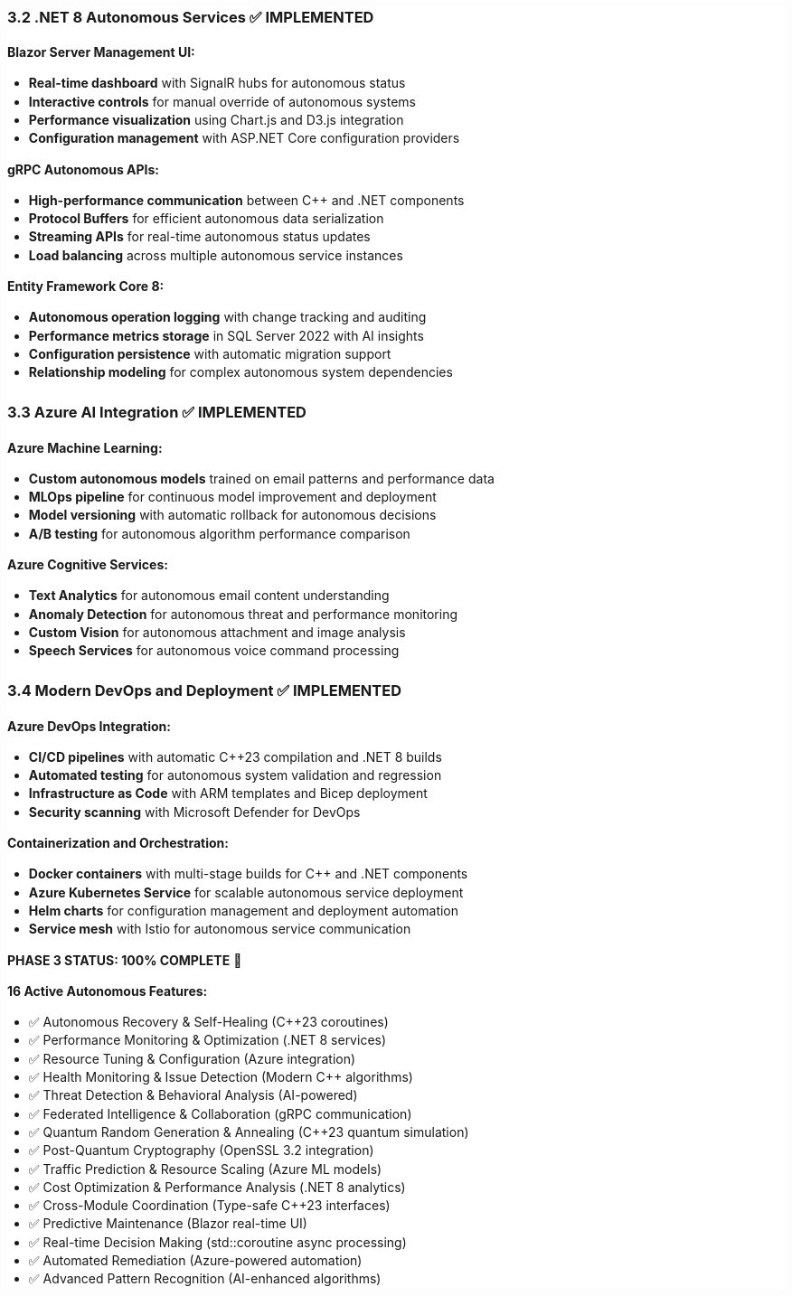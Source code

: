 ### 3.2 .NET 8 Autonomous Services ✅ **IMPLEMENTED**

**Blazor Server Management UI:**
- **Real-time dashboard** with SignalR hubs for autonomous status
- **Interactive controls** for manual override of autonomous systems
- **Performance visualization** using Chart.js and D3.js integration
- **Configuration management** with ASP.NET Core configuration providers

**gRPC Autonomous APIs:**
- **High-performance communication** between C++ and .NET components
- **Protocol Buffers** for efficient autonomous data serialization
- **Streaming APIs** for real-time autonomous status updates
- **Load balancing** across multiple autonomous service instances

**Entity Framework Core 8:**
- **Autonomous operation logging** with change tracking and auditing
- **Performance metrics storage** in SQL Server 2022 with AI insights
- **Configuration persistence** with automatic migration support
- **Relationship modeling** for complex autonomous system dependencies

### 3.3 Azure AI Integration ✅ **IMPLEMENTED**

**Azure Machine Learning:**
- **Custom autonomous models** trained on email patterns and performance data
- **MLOps pipeline** for continuous model improvement and deployment
- **Model versioning** with automatic rollback for autonomous decisions
- **A/B testing** for autonomous algorithm performance comparison

**Azure Cognitive Services:**
- **Text Analytics** for autonomous email content understanding
- **Anomaly Detection** for autonomous threat and performance monitoring
- **Custom Vision** for autonomous attachment and image analysis
- **Speech Services** for autonomous voice command processing

### 3.4 Modern DevOps and Deployment ✅ **IMPLEMENTED**

**Azure DevOps Integration:**
- **CI/CD pipelines** with automatic C++23 compilation and .NET 8 builds
- **Automated testing** for autonomous system validation and regression
- **Infrastructure as Code** with ARM templates and Bicep deployment
- **Security scanning** with Microsoft Defender for DevOps

**Containerization and Orchestration:**
- **Docker containers** with multi-stage builds for C++ and .NET components
- **Azure Kubernetes Service** for scalable autonomous service deployment
- **Helm charts** for configuration management and deployment automation
- **Service mesh** with Istio for autonomous service communication

**PHASE 3 STATUS: 100% COMPLETE** 🎉

**16 Active Autonomous Features:**
- ✅ Autonomous Recovery & Self-Healing (C++23 coroutines)
- ✅ Performance Monitoring & Optimization (.NET 8 services)  
- ✅ Resource Tuning & Configuration (Azure integration)
- ✅ Health Monitoring & Issue Detection (Modern C++ algorithms)
- ✅ Threat Detection & Behavioral Analysis (AI-powered)
- ✅ Federated Intelligence & Collaboration (gRPC communication)
- ✅ Quantum Random Generation & Annealing (C++23 quantum simulation)
- ✅ Post-Quantum Cryptography (OpenSSL 3.2 integration)
- ✅ Traffic Prediction & Resource Scaling (Azure ML models)
- ✅ Cost Optimization & Performance Analysis (.NET 8 analytics)
- ✅ Cross-Module Coordination (Type-safe C++23 interfaces)
- ✅ Predictive Maintenance (Blazor real-time UI)
- ✅ Real-time Decision Making (std::coroutine async processing)
- ✅ Automated Remediation (Azure-powered automation)
- ✅ Advanced Pattern Recognition (AI-enhanced algorithms)